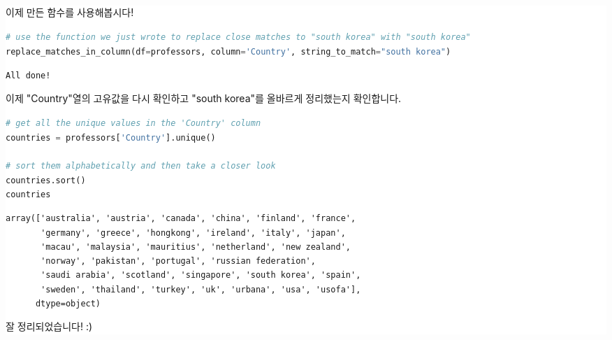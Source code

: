 이제 만든 함수를 사용해봅시다!

```python
# use the function we just wrote to replace close matches to "south korea" with "south korea"
replace_matches_in_column(df=professors, column='Country', string_to_match="south korea")
```

```text
All done!
```

이제 "Country"열의 고유값을 다시 확인하고 "south korea"를 올바르게 정리했는지 확인합니다.

```python
# get all the unique values in the 'Country' column
countries = professors['Country'].unique()

# sort them alphabetically and then take a closer look
countries.sort()
countries
```

```text
array(['australia', 'austria', 'canada', 'china', 'finland', 'france',
       'germany', 'greece', 'hongkong', 'ireland', 'italy', 'japan',
       'macau', 'malaysia', 'mauritius', 'netherland', 'new zealand',
       'norway', 'pakistan', 'portugal', 'russian federation',
       'saudi arabia', 'scotland', 'singapore', 'south korea', 'spain',
       'sweden', 'thailand', 'turkey', 'uk', 'urbana', 'usa', 'usofa'],
      dtype=object)
```

잘 정리되었습니다! :)
